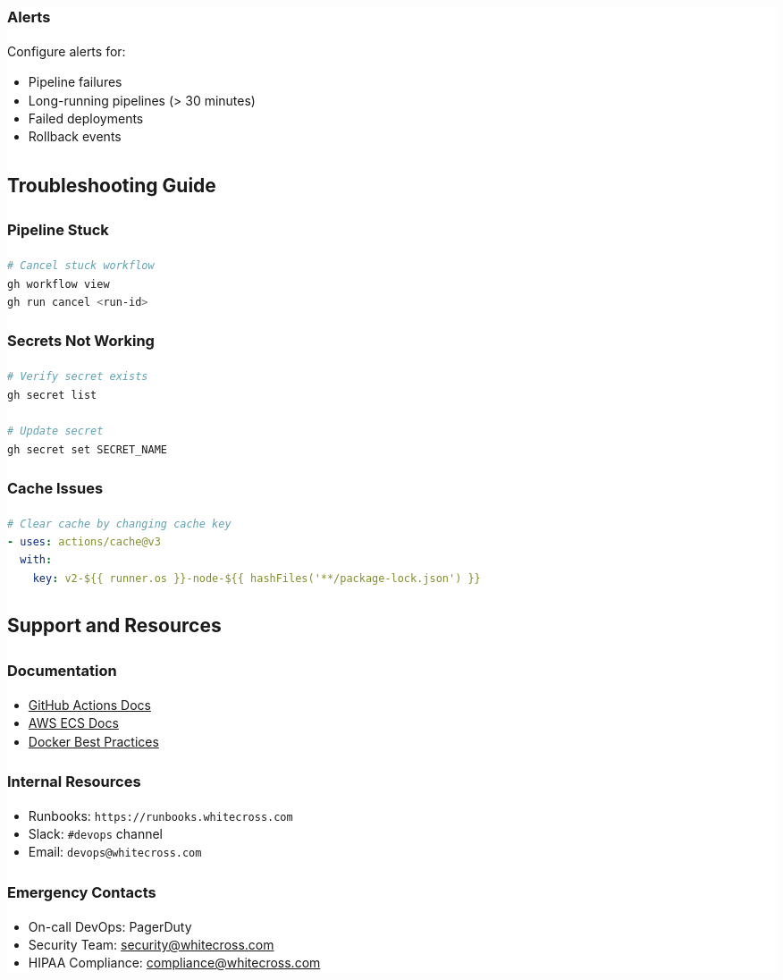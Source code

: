### Alerts

Configure alerts for:
- Pipeline failures
- Long-running pipelines (> 30 minutes)
- Failed deployments
- Rollback events

## Troubleshooting Guide

### Pipeline Stuck

```bash
# Cancel stuck workflow
gh workflow view
gh run cancel <run-id>
```

### Secrets Not Working

```bash
# Verify secret exists
gh secret list

# Update secret
gh secret set SECRET_NAME
```

### Cache Issues

```yaml
# Clear cache by changing cache key
- uses: actions/cache@v3
  with:
    key: v2-${{ runner.os }}-node-${{ hashFiles('**/package-lock.json') }}
```

## Support and Resources

### Documentation
- [GitHub Actions Docs](https://docs.github.com/en/actions)
- [AWS ECS Docs](https://docs.aws.amazon.com/ecs/)
- [Docker Best Practices](https://docs.docker.com/develop/dev-best-practices/)

### Internal Resources
- Runbooks: `https://runbooks.whitecross.com`
- Slack: `#devops` channel
- Email: `devops@whitecross.com`

### Emergency Contacts
- On-call DevOps: PagerDuty
- Security Team: security@whitecross.com
- HIPAA Compliance: compliance@whitecross.com
